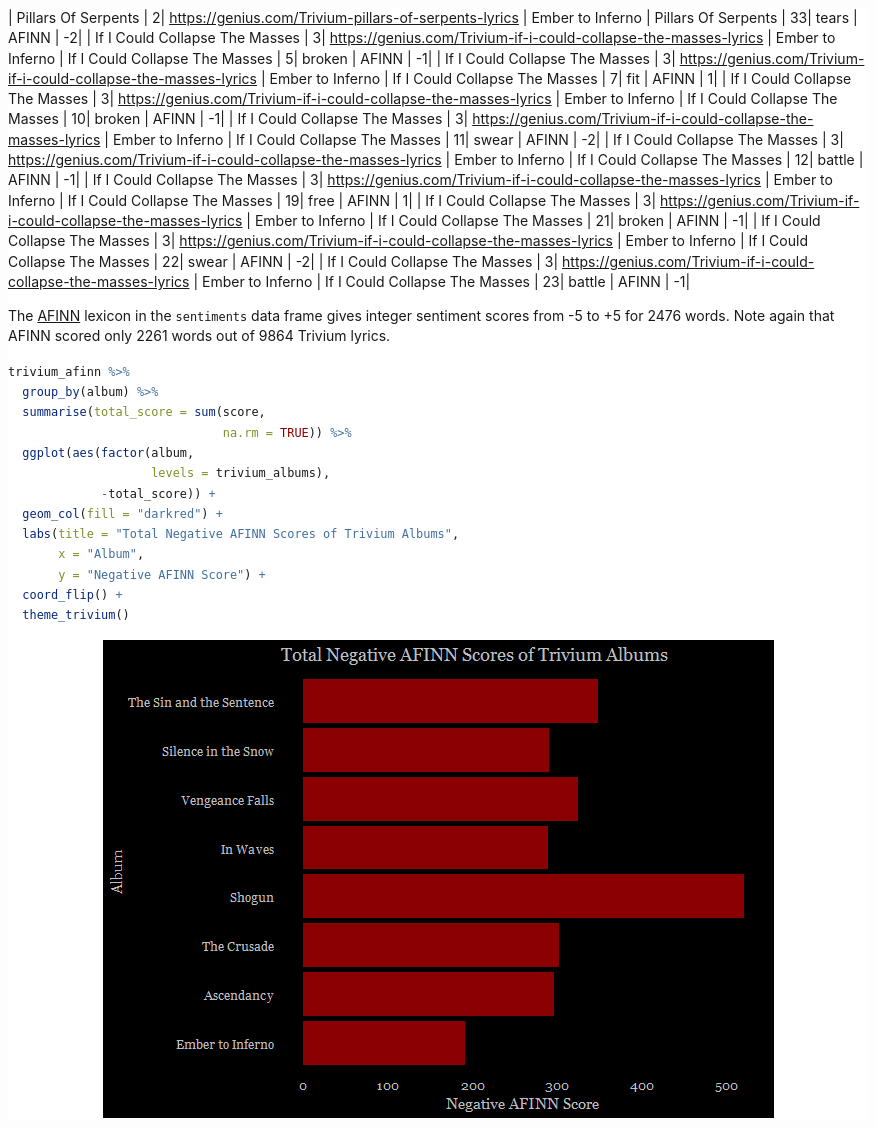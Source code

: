 | Pillars Of Serpents            |         2| <https://genius.com/Trivium-pillars-of-serpents-lyrics>            | Ember to Inferno | Pillars Of Serpents            |    33| tears    | AFINN   |     -2|
| If I Could Collapse The Masses |         3| <https://genius.com/Trivium-if-i-could-collapse-the-masses-lyrics> | Ember to Inferno | If I Could Collapse The Masses |     5| broken   | AFINN   |     -1|
| If I Could Collapse The Masses |         3| <https://genius.com/Trivium-if-i-could-collapse-the-masses-lyrics> | Ember to Inferno | If I Could Collapse The Masses |     7| fit      | AFINN   |      1|
| If I Could Collapse The Masses |         3| <https://genius.com/Trivium-if-i-could-collapse-the-masses-lyrics> | Ember to Inferno | If I Could Collapse The Masses |    10| broken   | AFINN   |     -1|
| If I Could Collapse The Masses |         3| <https://genius.com/Trivium-if-i-could-collapse-the-masses-lyrics> | Ember to Inferno | If I Could Collapse The Masses |    11| swear    | AFINN   |     -2|
| If I Could Collapse The Masses |         3| <https://genius.com/Trivium-if-i-could-collapse-the-masses-lyrics> | Ember to Inferno | If I Could Collapse The Masses |    12| battle   | AFINN   |     -1|
| If I Could Collapse The Masses |         3| <https://genius.com/Trivium-if-i-could-collapse-the-masses-lyrics> | Ember to Inferno | If I Could Collapse The Masses |    19| free     | AFINN   |      1|
| If I Could Collapse The Masses |         3| <https://genius.com/Trivium-if-i-could-collapse-the-masses-lyrics> | Ember to Inferno | If I Could Collapse The Masses |    21| broken   | AFINN   |     -1|
| If I Could Collapse The Masses |         3| <https://genius.com/Trivium-if-i-could-collapse-the-masses-lyrics> | Ember to Inferno | If I Could Collapse The Masses |    22| swear    | AFINN   |     -2|
| If I Could Collapse The Masses |         3| <https://genius.com/Trivium-if-i-could-collapse-the-masses-lyrics> | Ember to Inferno | If I Could Collapse The Masses |    23| battle   | AFINN   |     -1|

The [AFINN](http://www2.imm.dtu.dk/pubdb/views/publication_details.php?id=6010) lexicon in the `sentiments` data frame gives integer sentiment scores from -5 to +5 for 2476 words. Note again that AFINN scored only 2261 words out of 9864 Trivium lyrics.

``` r
trivium_afinn %>% 
  group_by(album) %>% 
  summarise(total_score = sum(score,
                              na.rm = TRUE)) %>%
  ggplot(aes(factor(album,
                    levels = trivium_albums),
             -total_score)) +
  geom_col(fill = "darkred") +
  labs(title = "Total Negative AFINN Scores of Trivium Albums",
       x = "Album",
       y = "Negative AFINN Score") +
  coord_flip() +
  theme_trivium()
```

<img src="trivium_lyrics_files/figure-markdown_github/afinn_scores_album-1.png" style="display: block; margin: auto;" />
